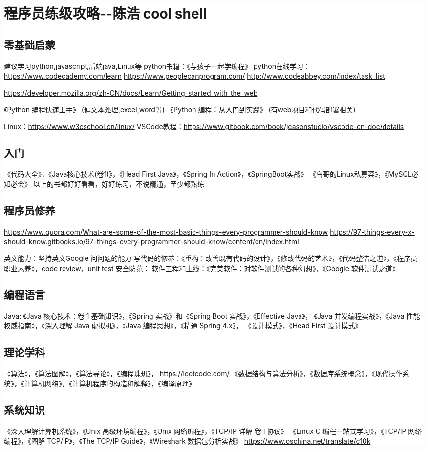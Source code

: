 ﻿# 程序员练级攻略--陈浩 cool shell

## 零基础启蒙
建议学习python,javascript,后端java,Linux等
python书籍：《与孩子一起学编程》 
python在线学习：
https://www.codecademy.com/learn
https://www.peoplecanprogram.com/
http://www.codeabbey.com/index/task_list

https://developer.mozilla.org/zh-CN/docs/Learn/Getting_started_with_the_web

《Python 编程快速上手》  (偏文本处理,excel,word等)
《Python 编程：从入门到实践》  (有web项目和代码部署相关)

Linux：https://www.w3cschool.cn/linux/
VSCode教程：https://www.gitbook.com/book/jeasonstudio/vscode-cn-doc/details

## 入门
《代码大全》，《Java核心技术(卷1)》，《Head First Java》，《Spring In Action》，《SpringBoot实战》
《鸟哥的Linux私房菜》，《MySQL必知必会》
以上的书都好好看看，好好练习，不说精通，至少都熟练

## 程序员修养
https://www.quora.com/What-are-some-of-the-most-basic-things-every-programmer-should-know
https://97-things-every-x-should-know.gitbooks.io/97-things-every-programmer-should-know/content/en/index.html

英文能力：坚持英文Google
问问题的能力
写代码的修养：《重构：改善既有代码的设计》，《修改代码的艺术》，《代码整洁之道》，《程序员职业素养》，code review，unit test
安全防范：
软件工程和上线：《完美软件：对软件测试的各种幻想》，《Google 软件测试之道》

## 编程语言
Java: 《Java 核心技术：卷 1 基础知识》，《Spring 实战》和《Spring Boot 实战》，《Effective Java》，
《Java 并发编程实战》，《Java 性能权威指南》，《深入理解 Java 虚拟机》，《Java 编程思想》，《精通 Spring 4.x》，
《设计模式》，《Head First 设计模式》

## 理论学科
《算法》，《算法图解》，《算法导论》，《编程珠玑》，
https://leetcode.com/
《数据结构与算法分析》，《数据库系统概念》，《现代操作系统》，《计算机网络》，《计算机程序的构造和解释》，《编译原理》

## 系统知识
《深入理解计算机系统》，《Unix 高级环境编程》，《Unix 网络编程》，《TCP/IP 详解 卷 I 协议》
《Linux C 编程一站式学习》，《TCP/IP 网络编程》，《图解 TCP/IP》，《The TCP/IP Guide》，《Wireshark 数据包分析实战》
https://www.oschina.net/translate/c10k
